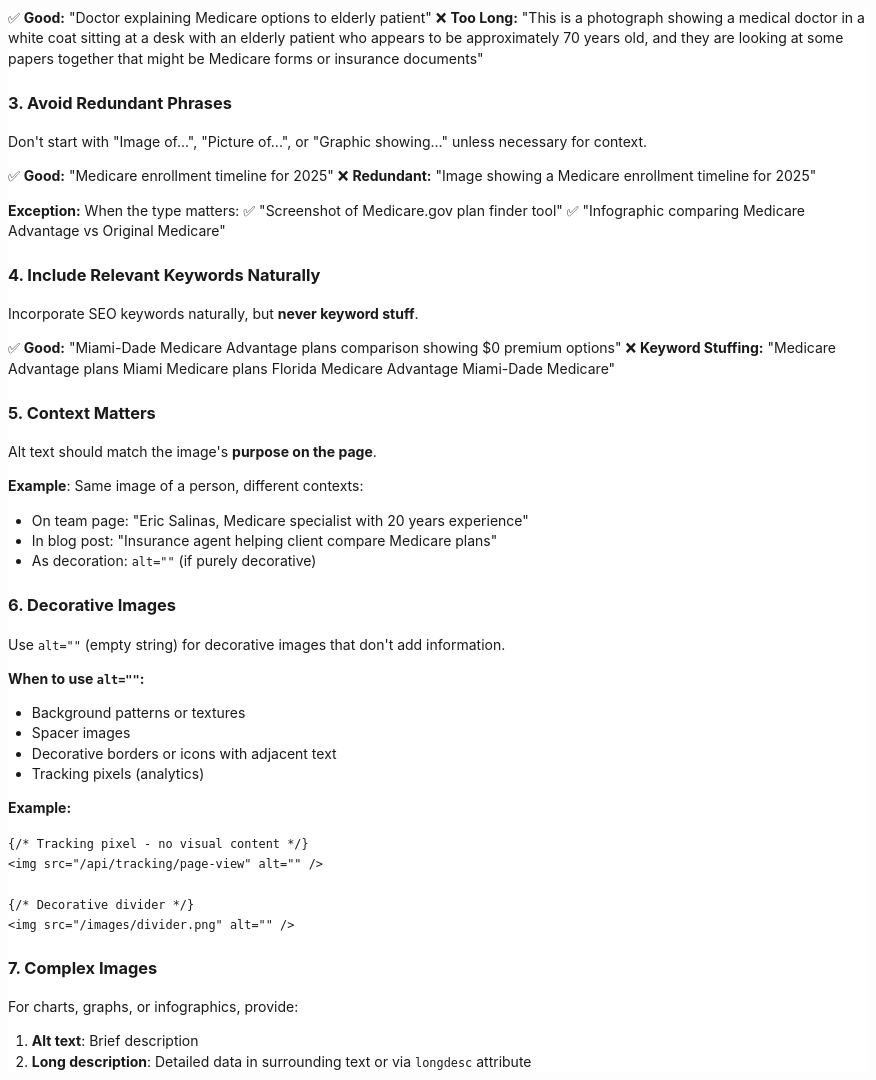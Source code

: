 ✅ **Good:** "Doctor explaining Medicare options to elderly patient"
❌ **Too Long:** "This is a photograph showing a medical doctor in a white coat sitting at a desk with an elderly patient who appears to be approximately 70 years old, and they are looking at some papers together that might be Medicare forms or insurance documents"

### 3. Avoid Redundant Phrases
Don't start with "Image of...", "Picture of...", or "Graphic showing..." unless necessary for context.

✅ **Good:** "Medicare enrollment timeline for 2025"
❌ **Redundant:** "Image showing a Medicare enrollment timeline for 2025"

**Exception:** When the type matters:
✅ "Screenshot of Medicare.gov plan finder tool"
✅ "Infographic comparing Medicare Advantage vs Original Medicare"

### 4. Include Relevant Keywords Naturally
Incorporate SEO keywords naturally, but **never keyword stuff**.

✅ **Good:** "Miami-Dade Medicare Advantage plans comparison showing $0 premium options"
❌ **Keyword Stuffing:** "Medicare Advantage plans Miami Medicare plans Florida Medicare Advantage Miami-Dade Medicare"

### 5. Context Matters
Alt text should match the image's **purpose on the page**.

**Example**: Same image of a person, different contexts:
- On team page: "Eric Salinas, Medicare specialist with 20 years experience"
- In blog post: "Insurance agent helping client compare Medicare plans"
- As decoration: `alt=""` (if purely decorative)

### 6. Decorative Images
Use `alt=""` (empty string) for decorative images that don't add information.

**When to use `alt=""`:**
- Background patterns or textures
- Spacer images
- Decorative borders or icons with adjacent text
- Tracking pixels (analytics)

**Example:**
```tsx
{/* Tracking pixel - no visual content */}
<img src="/api/tracking/page-view" alt="" />

{/* Decorative divider */}
<img src="/images/divider.png" alt="" />
```

### 7. Complex Images
For charts, graphs, or infographics, provide:
1. **Alt text**: Brief description
2. **Long description**: Detailed data in surrounding text or via `longdesc` attribute
